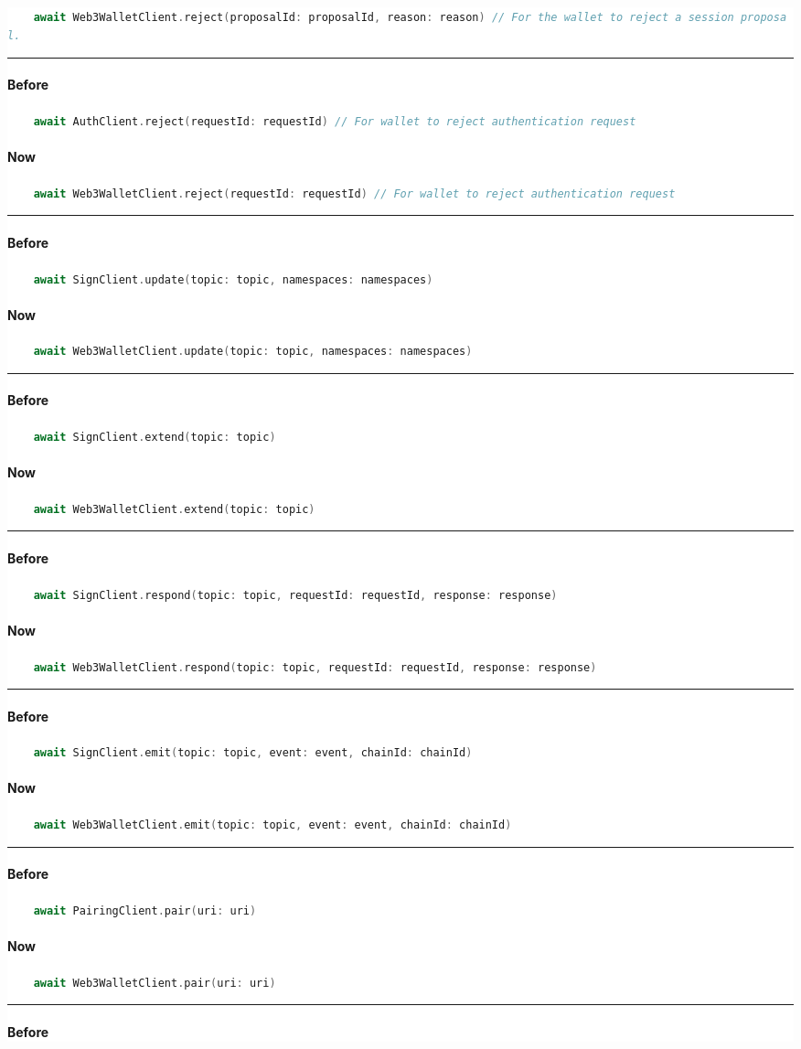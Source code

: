 ```swift
    await Web3WalletClient.reject(proposalId: proposalId, reason: reason) // For the wallet to reject a session proposal.
```
---
#### Before
```swift
    await AuthClient.reject(requestId: requestId) // For wallet to reject authentication request
```
#### Now
```swift
    await Web3WalletClient.reject(requestId: requestId) // For wallet to reject authentication request
```
---
#### Before
```swift
    await SignClient.update(topic: topic, namespaces: namespaces)
```
#### Now
```swift
    await Web3WalletClient.update(topic: topic, namespaces: namespaces)
```
---
#### Before
```swift
    await SignClient.extend(topic: topic)
```
#### Now
```swift
    await Web3WalletClient.extend(topic: topic)
```
---
#### Before
```swift
    await SignClient.respond(topic: topic, requestId: requestId, response: response)
```
#### Now
```swift
    await Web3WalletClient.respond(topic: topic, requestId: requestId, response: response)
```
---
#### Before
```swift
    await SignClient.emit(topic: topic, event: event, chainId: chainId)
```
#### Now
```swift
    await Web3WalletClient.emit(topic: topic, event: event, chainId: chainId)
```
---
#### Before
```swift
    await PairingClient.pair(uri: uri)
```
#### Now
```swift
    await Web3WalletClient.pair(uri: uri)
```
---
#### Before
```swift
```